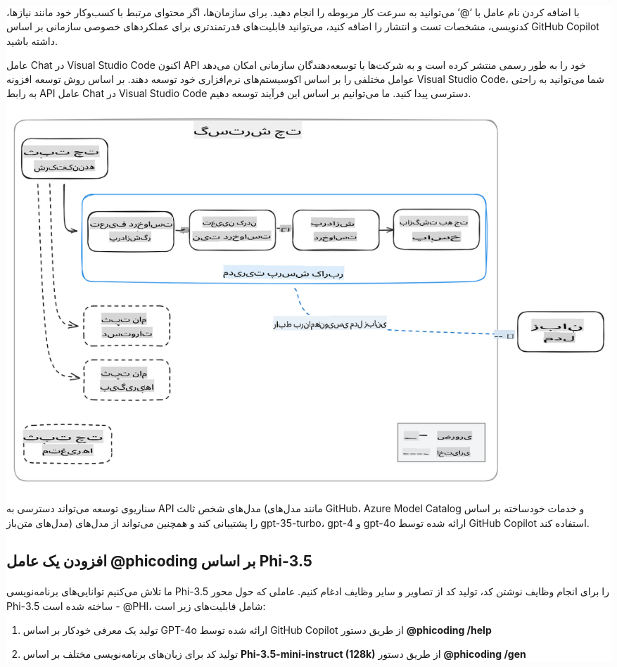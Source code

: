 با اضافه کردن نام عامل با ‘@’ می‌توانید به سرعت کار مربوطه را انجام دهید. برای سازمان‌ها، اگر محتوای مرتبط با کسب‌وکار خود مانند نیازها، کدنویسی، مشخصات تست و انتشار را اضافه کنید، می‌توانید قابلیت‌های قدرتمندتری برای عملکردهای خصوصی سازمانی بر اساس GitHub Copilot داشته باشید.

عامل Chat در Visual Studio Code اکنون API خود را به طور رسمی منتشر کرده است و به شرکت‌ها یا توسعه‌دهندگان سازمانی امکان می‌دهد عوامل مختلفی را بر اساس اکوسیستم‌های نرم‌افزاری خود توسعه دهند. بر اساس روش توسعه افزونه Visual Studio Code، شما می‌توانید به راحتی به رابط API عامل Chat در Visual Studio Code دسترسی پیدا کنید. ما می‌توانیم بر اساس این فرآیند توسعه دهیم.

![diagram](../../../../../../translated_images/diagram.e17900e549fa305114e13994f4091c34860163aaff8e67d206550bfd01bcb004.fa.png)

سناریوی توسعه می‌تواند دسترسی به API مدل‌های شخص ثالث (مانند مدل‌های GitHub، Azure Model Catalog و خدمات خودساخته بر اساس مدل‌های متن‌باز) را پشتیبانی کند و همچنین می‌تواند از مدل‌های gpt-35-turbo، gpt-4 و gpt-4o ارائه شده توسط GitHub Copilot استفاده کند.

## **افزودن یک عامل @phicoding بر اساس Phi-3.5**

ما تلاش می‌کنیم توانایی‌های برنامه‌نویسی Phi-3.5 را برای انجام وظایف نوشتن کد، تولید کد از تصاویر و سایر وظایف ادغام کنیم. عاملی که حول محور Phi-3.5 ساخته شده است - @PHI، شامل قابلیت‌های زیر است:

1. تولید یک معرفی خودکار بر اساس GPT-4o ارائه شده توسط GitHub Copilot از طریق دستور **@phicoding /help**

2. تولید کد برای زبان‌های برنامه‌نویسی مختلف بر اساس **Phi-3.5-mini-instruct (128k)** از طریق دستور **@phicoding /gen**
